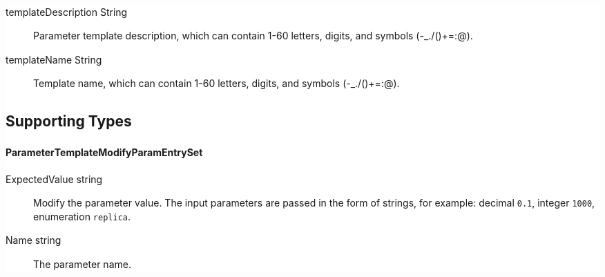 <a data-swiftype-name="resource-property" data-swiftype-type="text" href="#state_templatedescription_yaml" style="color: inherit; text-decoration: inherit;">template<wbr>Description</a>
</span>
        <span class="property-indicator"></span>
        <span class="property-type">String</span>
    </dt>
    <dd><p>Parameter template description, which can contain 1-60 letters, digits, and symbols (-_./()+=:@).</p>
</dd><dt class="property-optional"
            title="Optional">
        <span id="state_templatename_yaml">
<a data-swiftype-name="resource-property" data-swiftype-type="text" href="#state_templatename_yaml" style="color: inherit; text-decoration: inherit;">template<wbr>Name</a>
</span>
        <span class="property-indicator"></span>
        <span class="property-type">String</span>
    </dt>
    <dd><p>Template name, which can contain 1-60 letters, digits, and symbols (-_./()+=:@).</p>
</dd></dl>
</pulumi-choosable>
</div>
</pulumi-choosable>
</div>






## Supporting Types



<h4 id="parametertemplatemodifyparamentryset">Parameter<wbr>Template<wbr>Modify<wbr>Param<wbr>Entry<wbr>Set</h4>

<div>
<pulumi-choosable type="language" values="csharp">
<dl class="resources-properties"><dt class="property-required"
            title="Required">
        <span id="expectedvalue_csharp">
<a data-swiftype-name="resource-property" data-swiftype-type="text" href="#expectedvalue_csharp" style="color: inherit; text-decoration: inherit;">Expected<wbr>Value</a>
</span>
        <span class="property-indicator"></span>
        <span class="property-type">string</span>
    </dt>
    <dd><p>Modify the parameter value. The input parameters are passed in the form of strings, for example: decimal <code>0.1</code>, integer <code>1000</code>, enumeration <code>replica</code>.</p>
</dd><dt class="property-required"
            title="Required">
        <span id="name_csharp">
<a data-swiftype-name="resource-property" data-swiftype-type="text" href="#name_csharp" style="color: inherit; text-decoration: inherit;">Name</a>
</span>
        <span class="property-indicator"></span>
        <span class="property-type">string</span>
    </dt>
    <dd><p>The parameter name.</p>
</dd></dl>
</pulumi-choosable>
</div>
